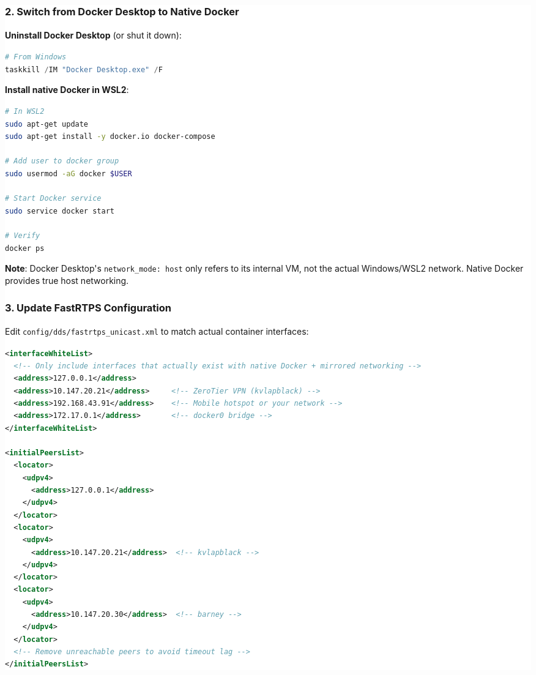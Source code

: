 ### 2. Switch from Docker Desktop to Native Docker

**Uninstall Docker Desktop** (or shut it down):
```powershell
# From Windows
taskkill /IM "Docker Desktop.exe" /F
```

**Install native Docker in WSL2**:
```bash
# In WSL2
sudo apt-get update
sudo apt-get install -y docker.io docker-compose

# Add user to docker group
sudo usermod -aG docker $USER

# Start Docker service
sudo service docker start

# Verify
docker ps
```

**Note**: Docker Desktop's `network_mode: host` only refers to its internal VM, not the actual Windows/WSL2 network. Native Docker provides true host networking.

### 3. Update FastRTPS Configuration

Edit `config/dds/fastrtps_unicast.xml` to match actual container interfaces:

```xml
<interfaceWhiteList>
  <!-- Only include interfaces that actually exist with native Docker + mirrored networking -->
  <address>127.0.0.1</address>
  <address>10.147.20.21</address>     <!-- ZeroTier VPN (kvlapblack) -->
  <address>192.168.43.91</address>    <!-- Mobile hotspot or your network -->
  <address>172.17.0.1</address>       <!-- docker0 bridge -->
</interfaceWhiteList>

<initialPeersList>
  <locator>
    <udpv4>
      <address>127.0.0.1</address>
    </udpv4>
  </locator>
  <locator>
    <udpv4>
      <address>10.147.20.21</address>  <!-- kvlapblack -->
    </udpv4>
  </locator>
  <locator>
    <udpv4>
      <address>10.147.20.30</address>  <!-- barney -->
    </udpv4>
  </locator>
  <!-- Remove unreachable peers to avoid timeout lag -->
</initialPeersList>
```
